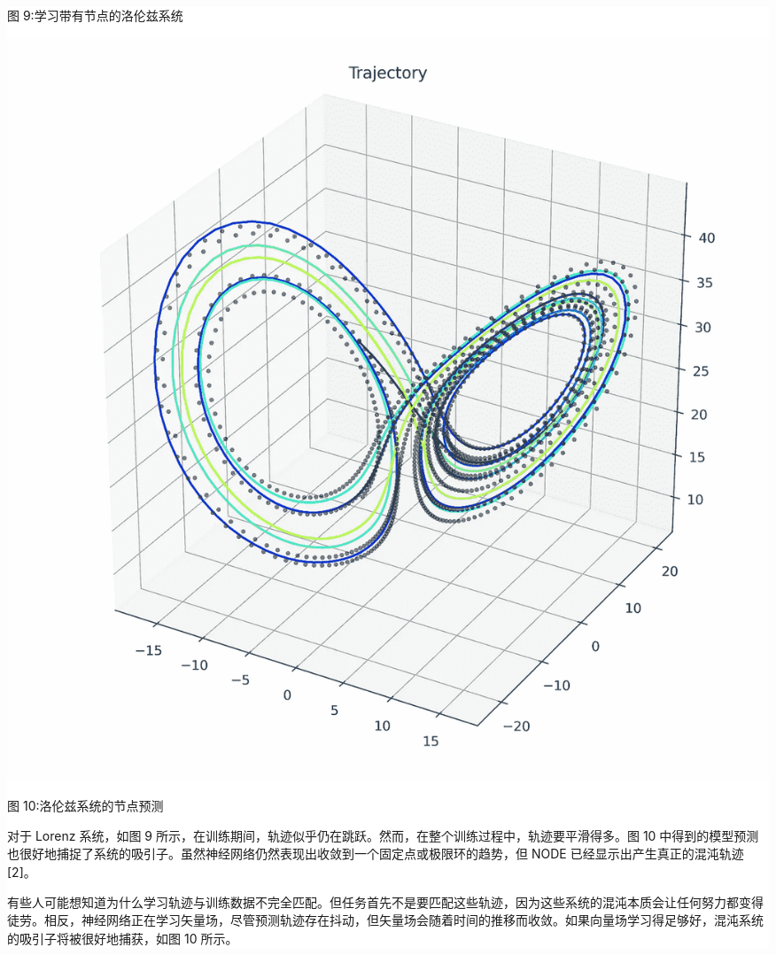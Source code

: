 
图 9:学习带有节点的洛伦兹系统

![](img/7eba65c3f5556c0ffa3a65ecd12ba7cb.png)

图 10:洛伦兹系统的节点预测

对于 Lorenz 系统，如图 9 所示，在训练期间，轨迹似乎仍在跳跃。然而，在整个训练过程中，轨迹要平滑得多。图 10 中得到的模型预测也很好地捕捉了系统的吸引子。虽然神经网络仍然表现出收敛到一个固定点或极限环的趋势，但 NODE 已经显示出产生真正的混沌轨迹[2]。

有些人可能想知道为什么学习轨迹与训练数据不完全匹配。但任务首先不是要匹配这些轨迹，因为这些系统的混沌本质会让任何努力都变得徒劳。相反，神经网络正在学习矢量场，尽管预测轨迹存在抖动，但矢量场会随着时间的推移而收敛。如果向量场学习得足够好，混沌系统的吸引子将被很好地捕获，如图 10 所示。
